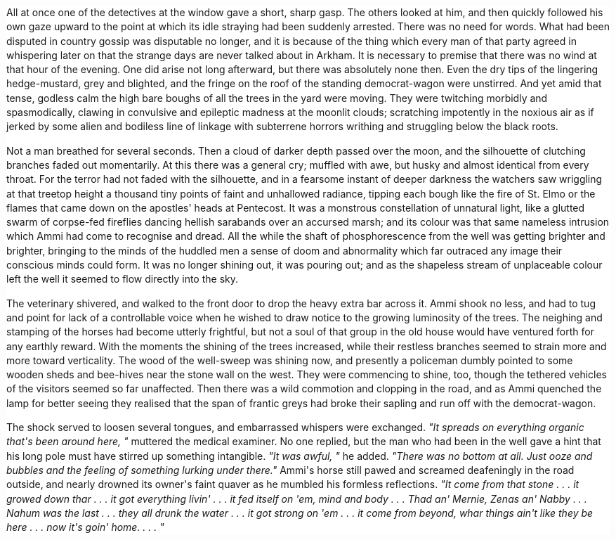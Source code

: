 All at once one of the detectives at the window gave a short, sharp gasp. The
others looked at him, and then quickly followed his own gaze upward to the point at which its
idle straying had been suddenly arrested. There was no need for words. What had been disputed
in country gossip was disputable no longer, and it is because of the thing which every man of
that party agreed in whispering later on that the strange days are never talked about in Arkham.
It is necessary to premise that there was no wind at that hour of the evening. One did arise
not long afterward, but there was absolutely none then. Even the dry tips of the lingering hedge-mustard,
grey and blighted, and the fringe on the roof of the standing democrat-wagon were unstirred.
And yet amid that tense, godless calm the high bare boughs of all the trees in the yard were
moving. They were twitching morbidly and spasmodically, clawing in convulsive and epileptic
madness at the moonlit clouds; scratching impotently in the noxious air as if jerked by some
alien and bodiless line of linkage with subterrene horrors writhing and struggling below the
black roots.

Not a man breathed for several seconds. Then a cloud of darker depth passed
over the moon, and the silhouette of clutching branches faded out momentarily. At this there
was a general cry; muffled with awe, but husky and almost identical from every throat. For the
terror had not faded with the silhouette, and in a fearsome instant of deeper darkness the watchers
saw wriggling at that treetop height a thousand tiny points of faint and unhallowed radiance,
tipping each bough like the fire of St. Elmo or the flames that came down on the apostles'
heads at Pentecost. It was a monstrous constellation of unnatural light, like a glutted swarm
of corpse-fed fireflies dancing hellish sarabands over an accursed marsh; and its colour was
that same nameless intrusion which Ammi had come to recognise and dread. All the while the shaft
of phosphorescence from the well was getting brighter and brighter, bringing to the minds of
the huddled men a sense of doom and abnormality which far outraced any image their conscious
minds could form. It was no longer shining out, it was pouring out; and as the
shapeless stream of unplaceable colour left the well it seemed to flow directly into the sky.

The veterinary shivered, and walked to the front door to drop the heavy extra
bar across it. Ammi shook no less, and had to tug and point for lack of a controllable voice
when he wished to draw notice to the growing luminosity of the trees. The neighing and stamping
of the horses had become utterly frightful, but not a soul of that group in the old house would
have ventured forth for any earthly reward. With the moments the shining of the trees increased,
while their restless branches seemed to strain more and more toward verticality. The wood of
the well-sweep was shining now, and presently a policeman dumbly pointed to some wooden sheds
and bee-hives near the stone wall on the west. They were commencing to shine, too, though the
tethered vehicles of the visitors seemed so far unaffected. Then there was a wild commotion
and clopping in the road, and as Ammi quenched the lamp for better seeing they realised that
the span of frantic greys had broke their sapling and run off with the democrat-wagon.

The shock served to loosen several tongues, and embarrassed whispers were exchanged.
*"It spreads on everything organic that's been around here, "* muttered the medical
examiner. No one replied, but the man who had been in the well gave a hint that his long pole
must have stirred up something intangible.  *"It was awful, "* he added. *"There
was no bottom at all. Just ooze and bubbles and the feeling of something lurking under there."*
Ammi's horse still pawed and screamed deafeningly in the road outside, and nearly drowned
its owner's faint quaver as he mumbled his formless reflections.  *"It come from that
stone . . . it growed down thar . . . it got everything livin' . . . it fed itself on 'em, mind and body . . . Thad an'
Mernie, Zenas an' Nabby . . . Nahum was the last . . . they all drunk the water . . . it got strong on 'em . . . it come from beyond, whar things
ain't like they be here . . . now it's goin' home. . . . "*
